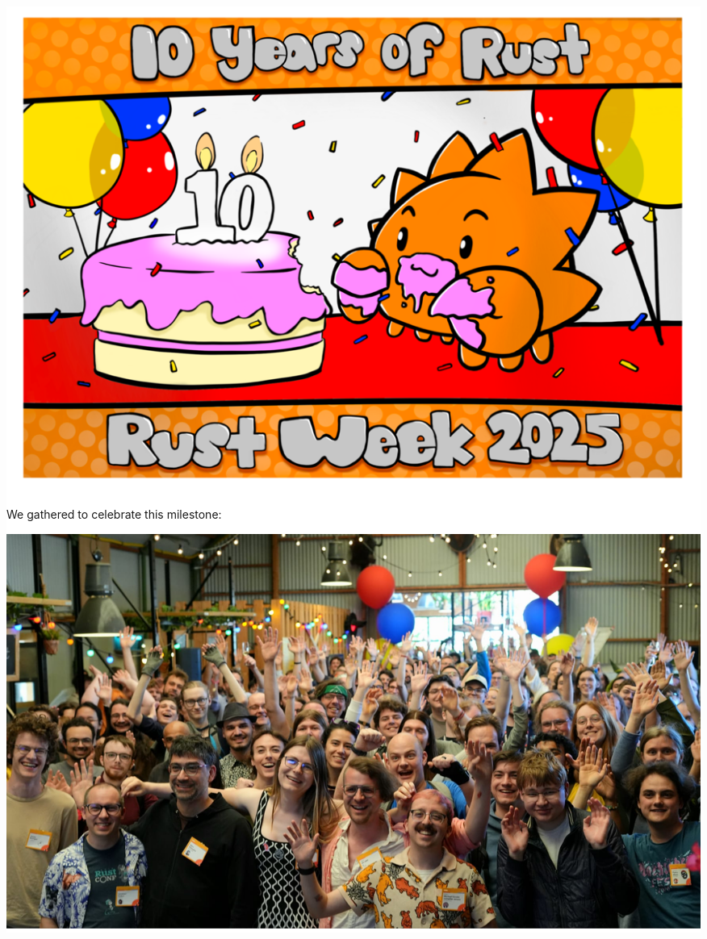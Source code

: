 ![Birthday cake](image10.png)

We gathered to celebrate this milestone:  

![Speakers lineup](image11.jpg)
